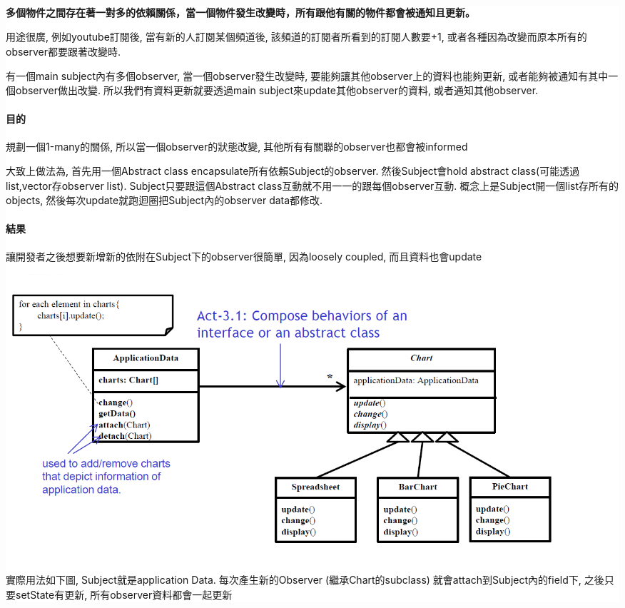 **多個物件之間存在著一對多的依賴關係，當一個物件發生改變時，所有跟他有關的物件都會被通知且更新。**

用途很廣, 例如youtube訂閱後, 當有新的人訂閱某個頻道後, 該頻道的訂閱者所看到的訂閱人數要+1, 或者各種因為改變而原本所有的observer都要跟著改變時.

有一個main subject內有多個observer, 當一個observer發生改變時, 要能夠讓其他observer上的資料也能夠更新, 或者能夠被通知有其中一個observer做出改變. 所以我們有資料更新就要透過main subject來update其他observer的資料, 或者通知其他observer.

#### 目的

規劃一個1-many的關係, 所以當一個observer的狀態改變, 其他所有有關聯的observer也都會被informed

大致上做法為, 首先用一個Abstract class encapsulate所有依賴Subject的observer. 然後Subject會hold abstract class(可能透過list,vector存observer list). Subject只要跟這個Abstract class互動就不用一一的跟每個observer互動. 概念上是Subject開一個list<abstract class>存所有的objects, 然後每次update就跑迴圈把Subject內的observer data都修改. 

#### 結果

讓開發者之後想要新增新的依附在Subject下的observer很簡單, 因為loosely coupled, 而且資料也會update

![](/assets/images/notes/DesignPattern/2.png)

實際用法如下圖, Subject就是application Data. 每次產生新的Observer (繼承Chart的subclass) 就會attach到Subject內的field下, 之後只要setState有更新, 所有observer資料都會一起更新
